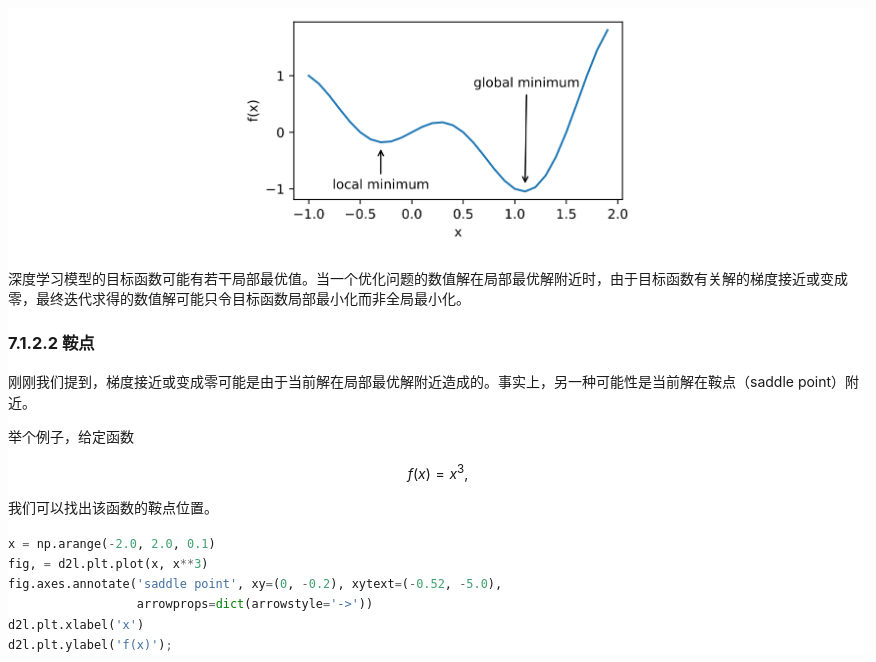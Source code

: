 <div align=center>
<img width="400" src="../img/chapter07/7.1_output1.svg"/>
</div>


深度学习模型的目标函数可能有若干局部最优值。当一个优化问题的数值解在局部最优解附近时，由于目标函数有关解的梯度接近或变成零，最终迭代求得的数值解可能只令目标函数局部最小化而非全局最小化。

### 7.1.2.2 鞍点

刚刚我们提到，梯度接近或变成零可能是由于当前解在局部最优解附近造成的。事实上，另一种可能性是当前解在鞍点（saddle point）附近。

举个例子，给定函数

$$f(x) = x^3,$$

我们可以找出该函数的鞍点位置。

``` python
x = np.arange(-2.0, 2.0, 0.1)
fig, = d2l.plt.plot(x, x**3)
fig.axes.annotate('saddle point', xy=(0, -0.2), xytext=(-0.52, -5.0),
                  arrowprops=dict(arrowstyle='->'))
d2l.plt.xlabel('x')
d2l.plt.ylabel('f(x)');
```
<div align=center>